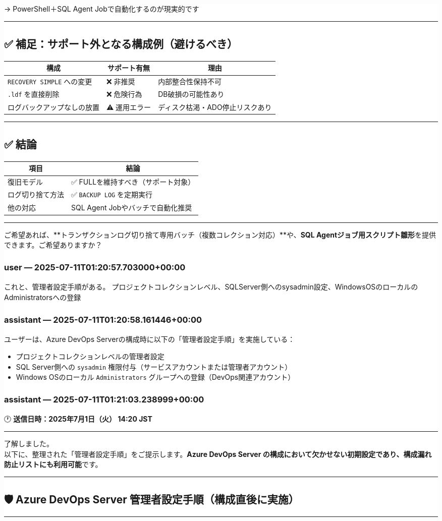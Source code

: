 → PowerShell＋SQL Agent Jobで自動化するのが現実的です

---

## ✅ 補足：サポート外となる構成例（避けるべき）

| 構成 | サポート有無 | 理由 |
|------|--------------|------|
| `RECOVERY SIMPLE` への変更 | ❌ 非推奨 | 内部整合性保持不可 |
| `.ldf` を直接削除 | ❌ 危険行為 | DB破損の可能性あり |
| ログバックアップなしの放置 | ⚠️ 運用エラー | ディスク枯渇・ADO停止リスクあり |

---

## ✅ 結論

| 項目 | 結論 |
|------|------|
| 復旧モデル | ✅ FULLを維持すべき（サポート対象） |
| ログ切り捨て方法 | ✅ `BACKUP LOG` を定期実行 |
| 他の対応 | SQL Agent Jobやバッチで自動化推奨 |

---

ご希望あれば、**トランザクションログ切り捨て専用バッチ（複数コレクション対応）**や、**SQL Agentジョブ用スクリプト雛形**を提供できます。ご希望ありますか？
### user — 2025-07-11T01:20:57.703000+00:00

これと、管理者設定手順がある。
プロジェクトコレクションレベル、SQLServer側へのsysadmin設定、WindowsOSのローカルのAdministratorsへの登録
### assistant — 2025-07-11T01:20:58.161446+00:00

ユーザーは、Azure DevOps Serverの構成時に以下の「管理者設定手順」を実施している：
- プロジェクトコレクションレベルの管理者設定
- SQL Server側への `sysadmin` 権限付与（サービスアカウントまたは管理者アカウント）
- Windows OSのローカル `Administrators` グループへの登録（DevOps関連アカウント）
### assistant — 2025-07-11T01:21:03.238999+00:00

🕐 **送信日時：2025年7月1日（火） 14:20 JST**

---

了解しました。  
以下に、整理された「管理者設定手順」をご提示します。**Azure DevOps Server の構成において欠かせない初期設定であり、構成漏れ防止リストにも利用可能**です。

---

## 🛡️ Azure DevOps Server 管理者設定手順（構成直後に実施）

---
